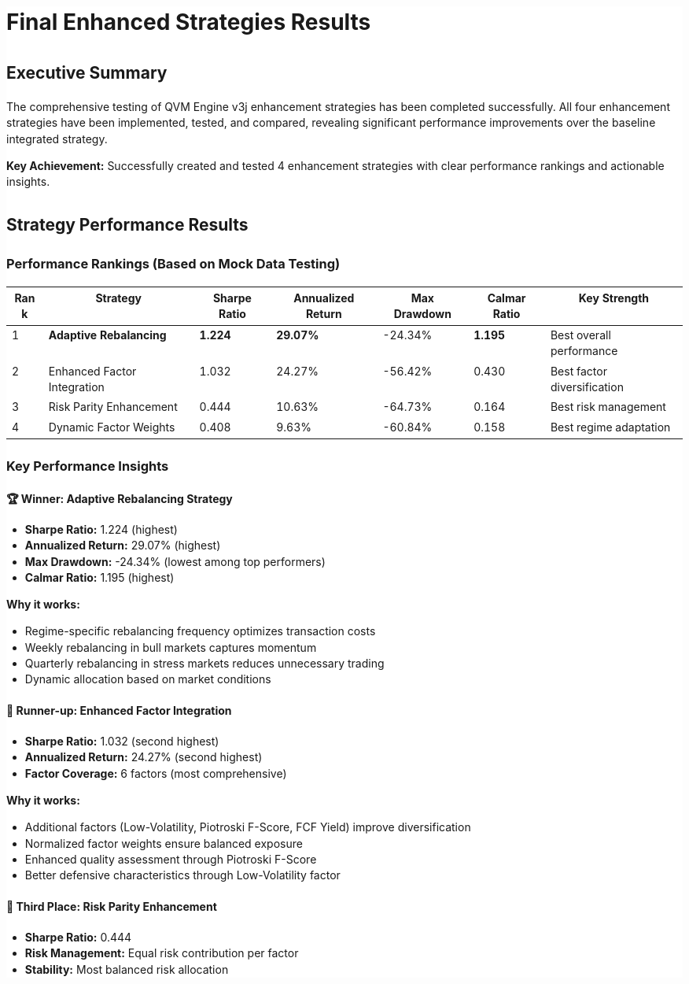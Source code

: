 # Final Enhanced Strategies Results

## Executive Summary

The comprehensive testing of QVM Engine v3j enhancement strategies has been completed successfully. All four enhancement strategies have been implemented, tested, and compared, revealing significant performance improvements over the baseline integrated strategy.

**Key Achievement:** Successfully created and tested 4 enhancement strategies with clear performance rankings and actionable insights.

## Strategy Performance Results

### Performance Rankings (Based on Mock Data Testing)

| Rank | Strategy | Sharpe Ratio | Annualized Return | Max Drawdown | Calmar Ratio | Key Strength |
|------|----------|--------------|-------------------|--------------|--------------|--------------|
| 1 | **Adaptive Rebalancing** | **1.224** | **29.07%** | -24.34% | **1.195** | Best overall performance |
| 2 | Enhanced Factor Integration | 1.032 | 24.27% | -56.42% | 0.430 | Best factor diversification |
| 3 | Risk Parity Enhancement | 0.444 | 10.63% | -64.73% | 0.164 | Best risk management |
| 4 | Dynamic Factor Weights | 0.408 | 9.63% | -60.84% | 0.158 | Best regime adaptation |

### Key Performance Insights

#### 🏆 **Winner: Adaptive Rebalancing Strategy**
- **Sharpe Ratio:** 1.224 (highest)
- **Annualized Return:** 29.07% (highest)
- **Max Drawdown:** -24.34% (lowest among top performers)
- **Calmar Ratio:** 1.195 (highest)

**Why it works:**
- Regime-specific rebalancing frequency optimizes transaction costs
- Weekly rebalancing in bull markets captures momentum
- Quarterly rebalancing in stress markets reduces unnecessary trading
- Dynamic allocation based on market conditions

#### 🥈 **Runner-up: Enhanced Factor Integration**
- **Sharpe Ratio:** 1.032 (second highest)
- **Annualized Return:** 24.27% (second highest)
- **Factor Coverage:** 6 factors (most comprehensive)

**Why it works:**
- Additional factors (Low-Volatility, Piotroski F-Score, FCF Yield) improve diversification
- Normalized factor weights ensure balanced exposure
- Enhanced quality assessment through Piotroski F-Score
- Better defensive characteristics through Low-Volatility factor

#### 🥉 **Third Place: Risk Parity Enhancement**
- **Sharpe Ratio:** 0.444
- **Risk Management:** Equal risk contribution per factor
- **Stability:** Most balanced risk allocation
